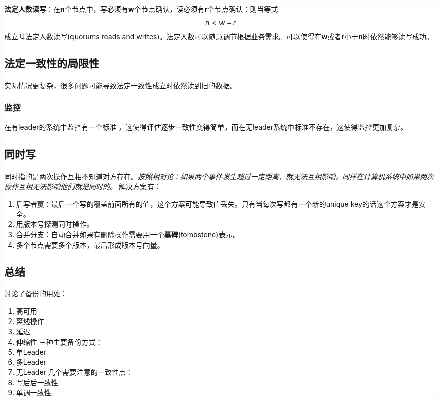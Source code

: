 **法定人数读写**：在**n**个节点中，写必须有**w**个节点确认，读必须有**r**个节点确认：则当等式$$n< w+r$$ 成立叫法定人数读写(quorums reads and writes)。法定人数可以随意调节根据业务需求。可以使得在**w**或者**r**小于**n**时依然能够读写成功。

## 法定一致性的局限性
实际情况更复杂，很多问题可能导致法定一致性成立时依然读到旧的数据。 
### 监控
在有leader的系统中监控有一个标准 ，这使得评估逐步一致性变得简单，而在无leader系统中标准不存在，这使得监控更加复杂。

## 同时写
同时指的是两次操作互相不知道对方存在。*按照相对论：如果两个事件发生超过一定距离，就无法互相影响。同样在计算机系统中如果两次操作互相无法影响他们就是同时的。*
解决方案有：
1. 后写者赢：最后一个写的覆盖前面所有的值，这个方案可能导致值丢失。只有当每次写都有一个新的unique key的话这个方案才是安全。
2. 用版本号探测同时操作。
3. 合并分支：自动合并如果有删除操作需要用一个**墓碑**(tombstone)表示。
4. 多个节点需要多个版本，最后形成版本号向量。

## 总结
讨论了备份的用处：
1. 高可用
1. 离线操作
2. 延迟
3. 伸缩性
三种主要备份方式：
1. 单Leader
2. 多Leader
3. 无Leader
几个需要注意的一致性点：
1. 写后后一致性
2. 单调一致性
